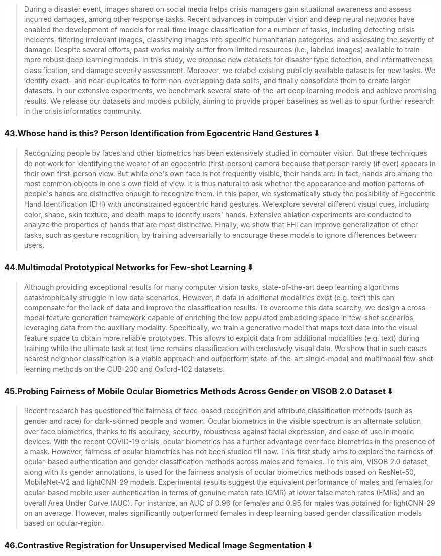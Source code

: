 >  During a disaster event, images shared on social media helps crisis managers gain situational awareness and assess incurred damages, among other response tasks. Recent advances in computer vision and deep neural networks have enabled the development of models for real-time image classification for a number of tasks, including detecting crisis incidents, filtering irrelevant images, classifying images into specific humanitarian categories, and assessing the severity of damage. Despite several efforts, past works mainly suffer from limited resources (i.e., labeled images) available to train more robust deep learning models. In this study, we propose new datasets for disaster type detection, and informativeness classification, and damage severity assessment. Moreover, we relabel existing publicly available datasets for new tasks. We identify exact- and near-duplicates to form non-overlapping data splits, and finally consolidate them to create larger datasets. In our extensive experiments, we benchmark several state-of-the-art deep learning models and achieve promising results. We release our datasets and models publicly, aiming to provide proper baselines as well as to spur further research in the crisis informatics community.      
### 43.Whose hand is this? Person Identification from Egocentric Hand Gestures  [ :arrow_down: ](https://arxiv.org/pdf/2011.08900.pdf)
>  Recognizing people by faces and other biometrics has been extensively studied in computer vision. But these techniques do not work for identifying the wearer of an egocentric (first-person) camera because that person rarely (if ever) appears in their own first-person view. But while one's own face is not frequently visible, their hands are: in fact, hands are among the most common objects in one's own field of view. It is thus natural to ask whether the appearance and motion patterns of people's hands are distinctive enough to recognize them. In this paper, we systematically study the possibility of Egocentric Hand Identification (EHI) with unconstrained egocentric hand gestures. We explore several different visual cues, including color, shape, skin texture, and depth maps to identify users' hands. Extensive ablation experiments are conducted to analyze the properties of hands that are most distinctive. Finally, we show that EHI can improve generalization of other tasks, such as gesture recognition, by training adversarially to encourage these models to ignore differences between users.      
### 44.Multimodal Prototypical Networks for Few-shot Learning  [ :arrow_down: ](https://arxiv.org/pdf/2011.08899.pdf)
>  Although providing exceptional results for many computer vision tasks, state-of-the-art deep learning algorithms catastrophically struggle in low data scenarios. However, if data in additional modalities exist (e.g. text) this can compensate for the lack of data and improve the classification results. To overcome this data scarcity, we design a cross-modal feature generation framework capable of enriching the low populated embedding space in few-shot scenarios, leveraging data from the auxiliary modality. Specifically, we train a generative model that maps text data into the visual feature space to obtain more reliable prototypes. This allows to exploit data from additional modalities (e.g. text) during training while the ultimate task at test time remains classification with exclusively visual data. We show that in such cases nearest neighbor classification is a viable approach and outperform state-of-the-art single-modal and multimodal few-shot learning methods on the CUB-200 and Oxford-102 datasets.      
### 45.Probing Fairness of Mobile Ocular Biometrics Methods Across Gender on VISOB 2.0 Dataset  [ :arrow_down: ](https://arxiv.org/pdf/2011.08898.pdf)
>  Recent research has questioned the fairness of face-based recognition and attribute classification methods (such as gender and race) for dark-skinned people and women. Ocular biometrics in the visible spectrum is an alternate solution over face biometrics, thanks to its accuracy, security, robustness against facial expression, and ease of use in mobile devices. With the recent COVID-19 crisis, ocular biometrics has a further advantage over face biometrics in the presence of a mask. However, fairness of ocular biometrics has not been studied till now. This first study aims to explore the fairness of ocular-based authentication and gender classification methods across males and females. To this aim, VISOB $2.0$ dataset, along with its gender annotations, is used for the fairness analysis of ocular biometrics methods based on ResNet-50, MobileNet-V2 and lightCNN-29 models. Experimental results suggest the equivalent performance of males and females for ocular-based mobile user-authentication in terms of genuine match rate (GMR) at lower false match rates (FMRs) and an overall Area Under Curve (AUC). For instance, an AUC of 0.96 for females and 0.95 for males was obtained for lightCNN-29 on an average. However, males significantly outperformed females in deep learning based gender classification models based on ocular-region.      
### 46.Contrastive Registration for Unsupervised Medical Image Segmentation  [ :arrow_down: ](https://arxiv.org/pdf/2011.08894.pdf)